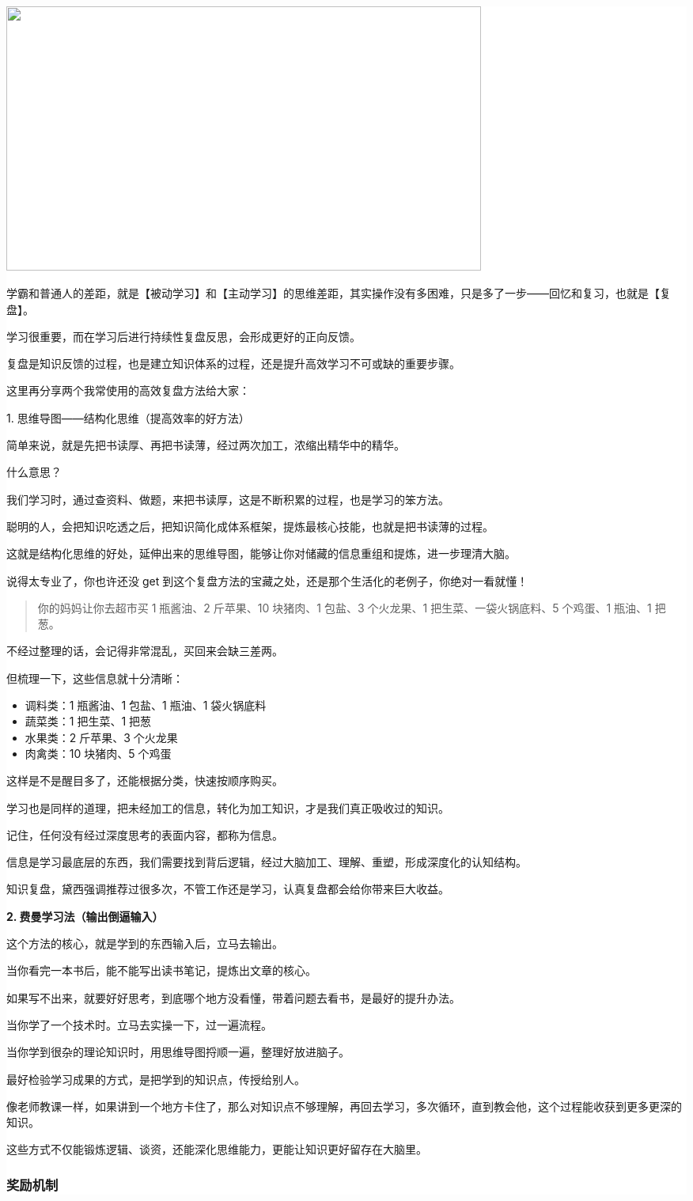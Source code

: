 <img width="600" height="334" src="../../../_resources/v2-ddf031e8dbe1eec6808f6ed984894_9268ee80f0444754b.webp"/>

学霸和普通人的差距，就是【被动学习】和【主动学习】的思维差距，其实操作没有多困难，只是多了一步——回忆和复习，也就是【复盘】。

学习很重要，而在学习后进行持续性复盘反思，会形成更好的正向反馈。

复盘是知识反馈的过程，也是建立知识体系的过程，还是提升高效学习不可或缺的重要步骤。

这里再分享两个我常使用的高效复盘方法给大家：

1\. 思维导图——结构化思维（提高效率的好方法）

简单来说，就是先把书读厚、再把书读薄，经过两次加工，浓缩出精华中的精华。

什么意思？

我们学习时，通过查资料、做题，来把书读厚，这是不断积累的过程，也是学习的笨方法。

聪明的人，会把知识吃透之后，把知识简化成体系框架，提炼最核心技能，也就是把书读薄的过程。

这就是结构化思维的好处，延伸出来的思维导图，能够让你对储藏的信息重组和提炼，进一步理清大脑。

说得太专业了，你也许还没 get 到这个复盘方法的宝藏之处，还是那个生活化的老例子，你绝对一看就懂！

> 你的妈妈让你去超市买 1 瓶酱油、2 斤苹果、10 块猪肉、1 包盐、3 个火龙果、1 把生菜、一袋火锅底料、5 个鸡蛋、1 瓶油、1 把葱。

不经过整理的话，会记得非常混乱，买回来会缺三差两。

但梳理一下，这些信息就十分清晰：

- 调料类：1 瓶酱油、1 包盐、1 瓶油、1 袋火锅底料
- 蔬菜类：1 把生菜、1 把葱
- 水果类：2 斤苹果、3 个火龙果
- 肉禽类：10 块猪肉、5 个鸡蛋

这样是不是醒目多了，还能根据分类，快速按顺序购买。

学习也是同样的道理，把未经加工的信息，转化为加工知识，才是我们真正吸收过的知识。

记住，任何没有经过深度思考的表面内容，都称为信息。

信息是学习最底层的东西，我们需要找到背后逻辑，经过大脑加工、理解、重塑，形成深度化的认知结构。

知识复盘，黛西强调推荐过很多次，不管工作还是学习，认真复盘都会给你带来巨大收益。

**2\. 费曼学习法（输出倒逼输入）**

这个方法的核心，就是学到的东西输入后，立马去输出。

当你看完一本书后，能不能写出读书笔记，提炼出文章的核心。

如果写不出来，就要好好思考，到底哪个地方没看懂，带着问题去看书，是最好的提升办法。

当你学了一个技术时。立马去实操一下，过一遍流程。

当你学到很杂的理论知识时，用思维导图捋顺一遍，整理好放进脑子。

最好检验学习成果的方式，是把学到的知识点，传授给别人。

像老师教课一样，如果讲到一个地方卡住了，那么对知识点不够理解，再回去学习，多次循环，直到教会他，这个过程能收获到更多更深的知识。

这些方式不仅能锻炼逻辑、谈资，还能深化思维能力，更能让知识更好留存在大脑里。

### 奖励机制
